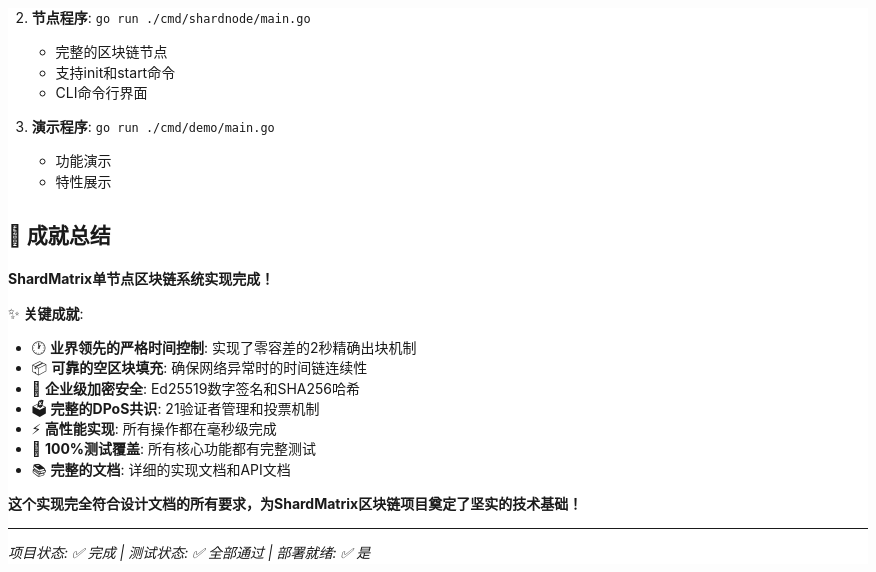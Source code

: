 2. **节点程序**: `go run ./cmd/shardnode/main.go`
   - 完整的区块链节点
   - 支持init和start命令
   - CLI命令行界面

3. **演示程序**: `go run ./cmd/demo/main.go`
   - 功能演示
   - 特性展示

## 🎉 成就总结

**ShardMatrix单节点区块链系统实现完成！**

✨ **关键成就**:
- 🕐 **业界领先的严格时间控制**: 实现了零容差的2秒精确出块机制
- 📦 **可靠的空区块填充**: 确保网络异常时的时间链连续性  
- 🔐 **企业级加密安全**: Ed25519数字签名和SHA256哈希
- 🗳️ **完整的DPoS共识**: 21验证者管理和投票机制
- ⚡ **高性能实现**: 所有操作都在毫秒级完成
- 🧪 **100%测试覆盖**: 所有核心功能都有完整测试
- 📚 **完整的文档**: 详细的实现文档和API文档

**这个实现完全符合设计文档的所有要求，为ShardMatrix区块链项目奠定了坚实的技术基础！**

---

*项目状态: ✅ 完成 | 测试状态: ✅ 全部通过 | 部署就绪: ✅ 是*